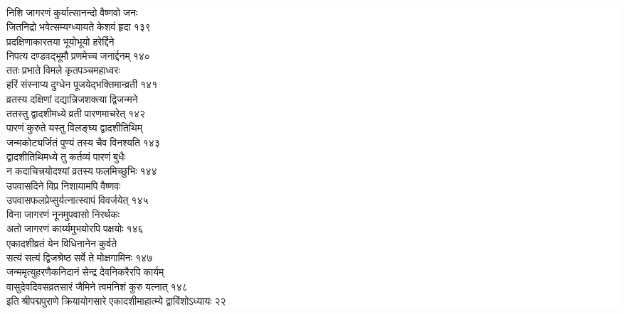निशि जागरणं कुर्यात्सानन्दो वैष्णवो जनः  
जितनिद्रो भवेत्सम्यग्ध्यायते केशवं हृदा १३९  
प्रदक्षिणाकारतया भूयोभूयो हरेर्द्दिने  
निपत्य दण्डवद्भूमौ प्रणमेच्च जनार्द्दनम् १४०  
ततः प्रभाते विमले कृतपञ्चमहाध्वरः  
हरिं संस्नाप्य दुग्धेन पूजयेद्भक्तिमान्व्रती १४१  
व्रतस्य दक्षिणां दद्यान्निजशक्त्या द्विजन्मने  
ततस्तु द्वादशीमध्ये व्रती पारणमाचरेत् १४२  
पारणं कुरुते यस्तु विलङ्घ्य द्वादशीतिथिम्  
जन्मकोट्यर्जितं पुण्यं तस्य चैव विनश्यति १४३  
द्वादशीतिथिमध्ये तु कर्तव्यं पारणं बुधैः  
न कदाचित्त्रयोदश्यां व्रतस्य फलमिच्छुभिः १४४  
उपवासदिने विप्र निशायामपि वैष्णवः  
उपवासफलप्रेप्सुर्यत्नात्स्वापं विवर्जयेत् १४५  
विना जागरणं नूनमुपवासो निरर्थकः  
अतो जागरणं कार्य्यमुभयोरपि पक्षयोः १४६  
एकादशीव्रतं येन विधिनानेन कुर्वते  
सत्यं सत्यं द्विजश्रेष्ठ सर्वे ते मोक्षगामिनः १४७  
जन्ममृत्युहरणैकनिदानं सेन्द्र देवनिकरैरपि कार्यम्  
वासुदेवदिवसव्रतसारं जैमिने त्वमनिशं कुरु यत्नात् १४८  
इति श्रीपद्मपुराणे क्रियायोगसारे एकादशीमाहात्म्ये द्वाविंशोऽध्यायः २२